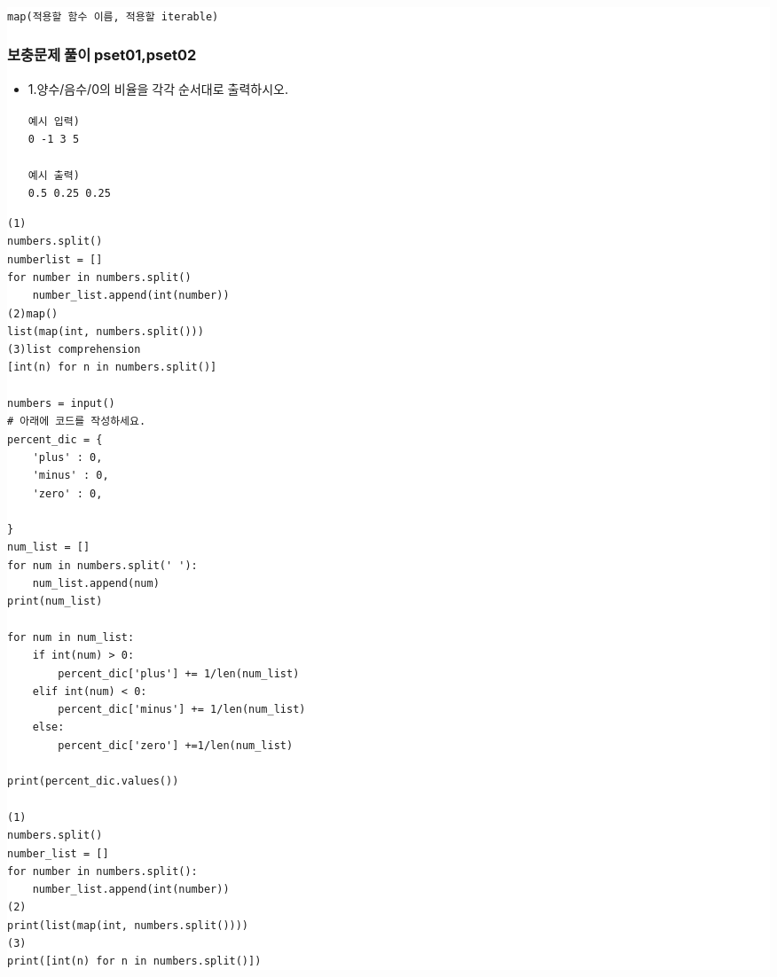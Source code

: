 `map(적용할 함수 이름, 적용할 iterable)`

### 보충문제 풀이 pset01,pset02

- 1.양수/음수/0의 비율을 각각 순서대로 출력하시오.

  ```
  예시 입력)
  0 -1 3 5 
  
  예시 출력)
  0.5 0.25 0.25
  ```

```
(1)
numbers.split()
numberlist = []
for number in numbers.split()
    number_list.append(int(number))
(2)map()    
list(map(int, numbers.split()))
(3)list comprehension
[int(n) for n in numbers.split()]

numbers = input()
# 아래에 코드를 작성하세요.
percent_dic = {
    'plus' : 0,
    'minus' : 0,
    'zero' : 0,
    
}
num_list = []
for num in numbers.split(' '):
    num_list.append(num)
print(num_list)

for num in num_list:
    if int(num) > 0:
        percent_dic['plus'] += 1/len(num_list)
    elif int(num) < 0:
        percent_dic['minus'] += 1/len(num_list)
    else:
        percent_dic['zero'] +=1/len(num_list)

print(percent_dic.values())

(1)
numbers.split()
number_list = []
for number in numbers.split():
    number_list.append(int(number))
(2)    
print(list(map(int, numbers.split())))
(3)
print([int(n) for n in numbers.split()])
```
